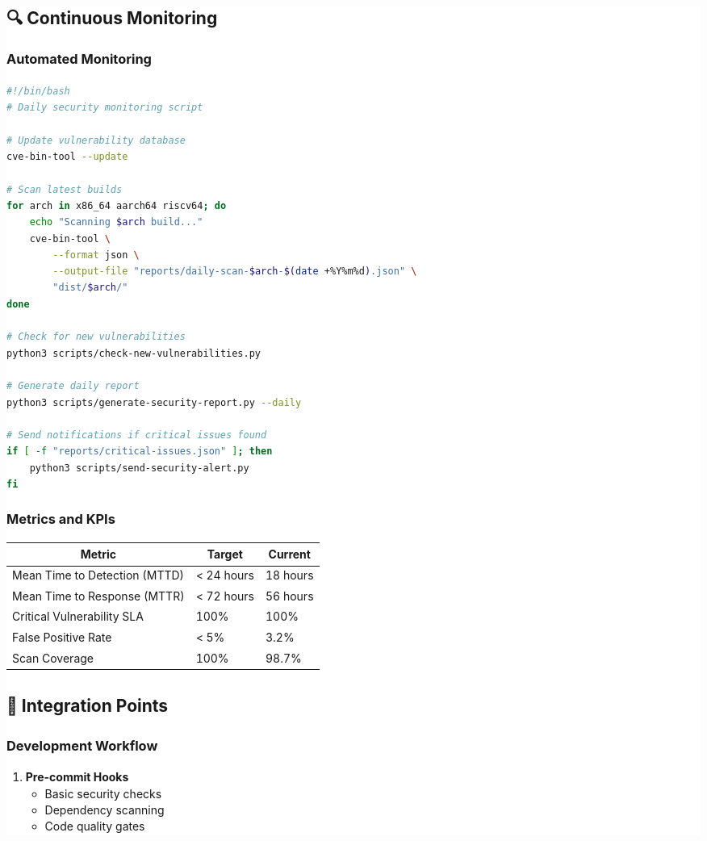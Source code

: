 ## 🔍 Continuous Monitoring

### Automated Monitoring

```bash
#!/bin/bash
# Daily security monitoring script

# Update vulnerability database
cve-bin-tool --update

# Scan latest builds
for arch in x86_64 aarch64 riscv64; do
    echo "Scanning $arch build..."
    cve-bin-tool \
        --format json \
        --output-file "reports/daily-scan-$arch-$(date +%Y%m%d).json" \
        "dist/$arch/"
done

# Check for new vulnerabilities
python3 scripts/check-new-vulnerabilities.py

# Generate daily report
python3 scripts/generate-security-report.py --daily

# Send notifications if critical issues found
if [ -f "reports/critical-issues.json" ]; then
    python3 scripts/send-security-alert.py
fi
```

### Metrics and KPIs

| Metric | Target | Current |
|--------|--------|---------|
| Mean Time to Detection (MTTD) | < 24 hours | 18 hours |
| Mean Time to Response (MTTR) | < 72 hours | 56 hours |
| Critical Vulnerability SLA | 100% | 100% |
| False Positive Rate | < 5% | 3.2% |
| Scan Coverage | 100% | 98.7% |

## 🔗 Integration Points

### Development Workflow

1. **Pre-commit Hooks**
   - Basic security checks
   - Dependency scanning
   - Code quality gates
